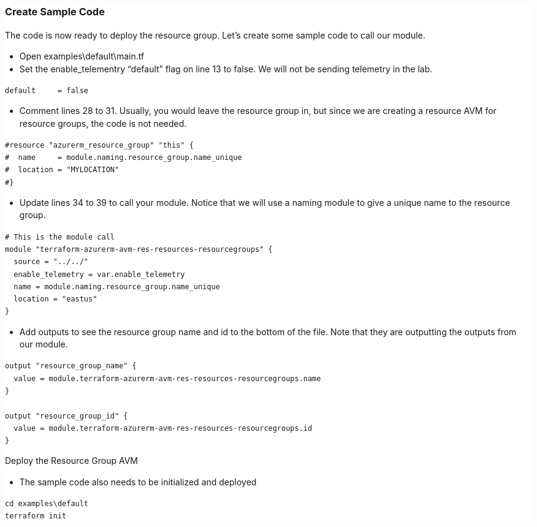 ### Create Sample Code

The code is now ready to deploy the resource group.  Let’s create some sample code to call our module.

*	Open examples\default\main.tf
*	Set the enable_telementry “default” flag on line 13 to false.  We will not be sending telemetry in the lab.

```
default     = false
```

*	Comment lines 28 to 31.  Usually, you would leave the resource group in, but since we are creating a resource AVM for resource groups, the code is not needed.

```
#resource "azurerm_resource_group" "this" {
#  name     = module.naming.resource_group.name_unique
#  location = "MYLOCATION"
#}
```

*	Update lines 34 to 39 to call your module.  Notice that we will use a naming module to give a unique name to the resource group.

```
# This is the module call
module "terraform-azurerm-avm-res-resources-resourcegroups" { 
  source = "../../"
  enable_telemetry = var.enable_telemetry 
  name = module.naming.resource_group.name_unique
  location = "eastus"
}
```
* Add outputs to see the resource group name and id to the bottom of the file.  Note that they are outputting the outputs from our module.
```
output "resource_group_name" {
  value = module.terraform-azurerm-avm-res-resources-resourcegroups.name
}

output "resource_group_id" {
  value = module.terraform-azurerm-avm-res-resources-resourcegroups.id
}
```

Deploy the Resource Group AVM

*	The sample code also needs to be initialized and deployed
```
cd examples\default
terraform init
```
